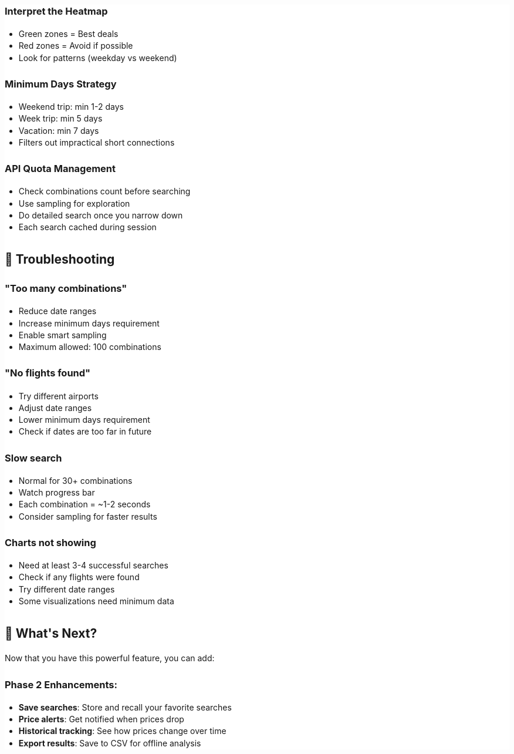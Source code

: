 ### Interpret the Heatmap
- Green zones = Best deals
- Red zones = Avoid if possible
- Look for patterns (weekday vs weekend)

### Minimum Days Strategy
- Weekend trip: min 1-2 days
- Week trip: min 5 days
- Vacation: min 7 days
- Filters out impractical short connections

### API Quota Management
- Check combinations count before searching
- Use sampling for exploration
- Do detailed search once you narrow down
- Each search cached during session

## 🐛 Troubleshooting

### "Too many combinations"
- Reduce date ranges
- Increase minimum days requirement
- Enable smart sampling
- Maximum allowed: 100 combinations

### "No flights found"
- Try different airports
- Adjust date ranges
- Lower minimum days requirement
- Check if dates are too far in future

### Slow search
- Normal for 30+ combinations
- Watch progress bar
- Each combination = ~1-2 seconds
- Consider sampling for faster results

### Charts not showing
- Need at least 3-4 successful searches
- Check if any flights were found
- Try different date ranges
- Some visualizations need minimum data

## 🚀 What's Next?

Now that you have this powerful feature, you can add:

### Phase 2 Enhancements:
- **Save searches**: Store and recall your favorite searches
- **Price alerts**: Get notified when prices drop
- **Historical tracking**: See how prices change over time
- **Export results**: Save to CSV for offline analysis
